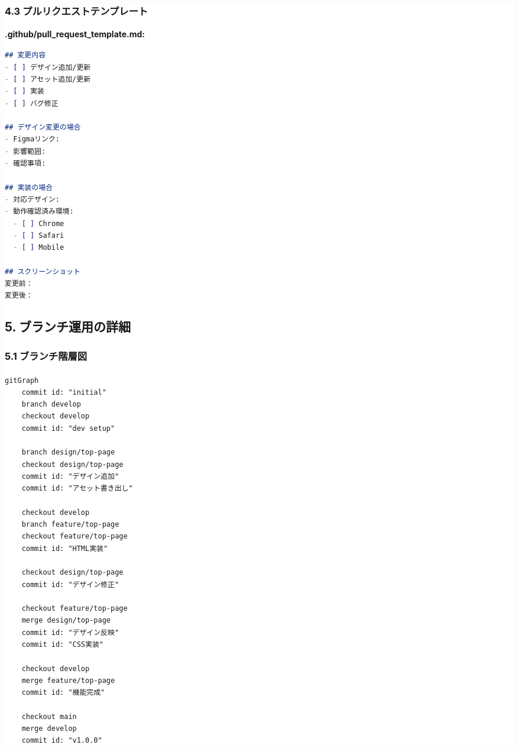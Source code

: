 ### 4.3 プルリクエストテンプレート

**.github/pull_request_template.md:**
```markdown
## 変更内容
- [ ] デザイン追加/更新
- [ ] アセット追加/更新
- [ ] 実装
- [ ] バグ修正

## デザイン変更の場合
- Figmaリンク: 
- 影響範囲: 
- 確認事項: 

## 実装の場合
- 対応デザイン: 
- 動作確認済み環境: 
  - [ ] Chrome
  - [ ] Safari
  - [ ] Mobile

## スクリーンショット
変更前：
変更後：
```

## 5. ブランチ運用の詳細

### 5.1 ブランチ階層図

```mermaid
gitGraph
    commit id: "initial"
    branch develop
    checkout develop
    commit id: "dev setup"
    
    branch design/top-page
    checkout design/top-page
    commit id: "デザイン追加"
    commit id: "アセット書き出し"
    
    checkout develop
    branch feature/top-page
    checkout feature/top-page
    commit id: "HTML実装"
    
    checkout design/top-page
    commit id: "デザイン修正"
    
    checkout feature/top-page
    merge design/top-page
    commit id: "デザイン反映"
    commit id: "CSS実装"
    
    checkout develop
    merge feature/top-page
    commit id: "機能完成"
    
    checkout main
    merge develop
    commit id: "v1.0.0"
```